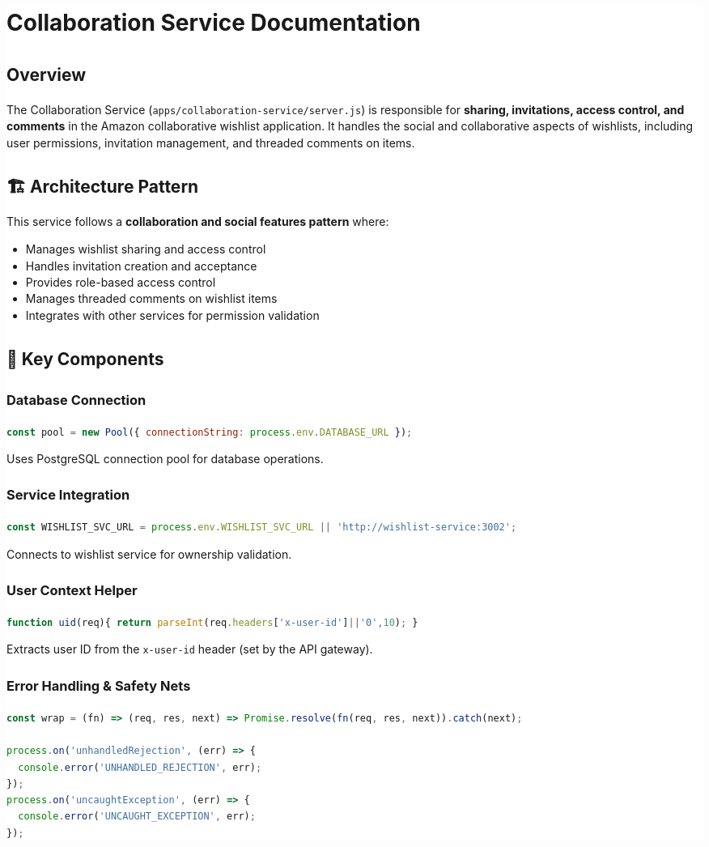 # Collaboration Service Documentation

## Overview

The Collaboration Service (`apps/collaboration-service/server.js`) is responsible for **sharing, invitations, access control, and comments** in the Amazon collaborative wishlist application. It handles the social and collaborative aspects of wishlists, including user permissions, invitation management, and threaded comments on items.

## 🏗️ Architecture Pattern

This service follows a **collaboration and social features pattern** where:
- Manages wishlist sharing and access control
- Handles invitation creation and acceptance
- Provides role-based access control
- Manages threaded comments on wishlist items
- Integrates with other services for permission validation

## 🔧 Key Components

### Database Connection
```javascript
const pool = new Pool({ connectionString: process.env.DATABASE_URL });
```

Uses PostgreSQL connection pool for database operations.

### Service Integration
```javascript
const WISHLIST_SVC_URL = process.env.WISHLIST_SVC_URL || 'http://wishlist-service:3002';
```

Connects to wishlist service for ownership validation.

### User Context Helper
```javascript
function uid(req){ return parseInt(req.headers['x-user-id']||'0',10); }
```

Extracts user ID from the `x-user-id` header (set by the API gateway).

### Error Handling & Safety Nets
```javascript
const wrap = (fn) => (req, res, next) => Promise.resolve(fn(req, res, next)).catch(next);

process.on('unhandledRejection', (err) => {
  console.error('UNHANDLED_REJECTION', err);
});
process.on('uncaughtException', (err) => {
  console.error('UNCAUGHT_EXCEPTION', err);
});
```
